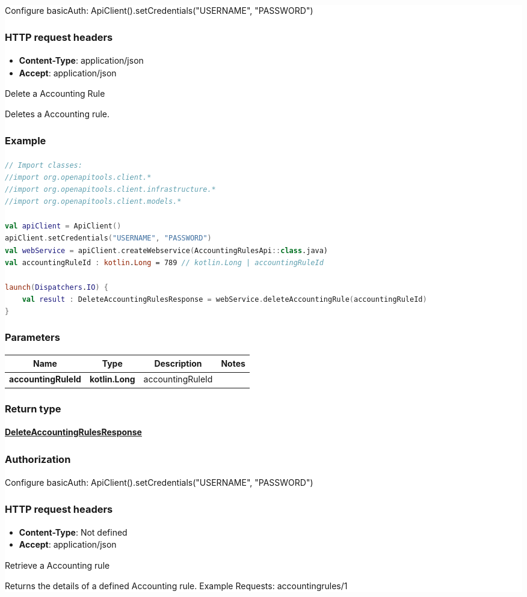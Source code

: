 
Configure basicAuth:
    ApiClient().setCredentials("USERNAME", "PASSWORD")

### HTTP request headers

 - **Content-Type**: application/json
 - **Accept**: application/json


Delete a Accounting Rule

Deletes a Accounting rule.

### Example
```kotlin
// Import classes:
//import org.openapitools.client.*
//import org.openapitools.client.infrastructure.*
//import org.openapitools.client.models.*

val apiClient = ApiClient()
apiClient.setCredentials("USERNAME", "PASSWORD")
val webService = apiClient.createWebservice(AccountingRulesApi::class.java)
val accountingRuleId : kotlin.Long = 789 // kotlin.Long | accountingRuleId

launch(Dispatchers.IO) {
    val result : DeleteAccountingRulesResponse = webService.deleteAccountingRule(accountingRuleId)
}
```

### Parameters
| Name | Type | Description  | Notes |
| ------------- | ------------- | ------------- | ------------- |
| **accountingRuleId** | **kotlin.Long**| accountingRuleId | |

### Return type

[**DeleteAccountingRulesResponse**](DeleteAccountingRulesResponse.md)

### Authorization


Configure basicAuth:
    ApiClient().setCredentials("USERNAME", "PASSWORD")

### HTTP request headers

 - **Content-Type**: Not defined
 - **Accept**: application/json


Retrieve a Accounting rule

Returns the details of a defined Accounting rule.  Example Requests:  accountingrules/1
